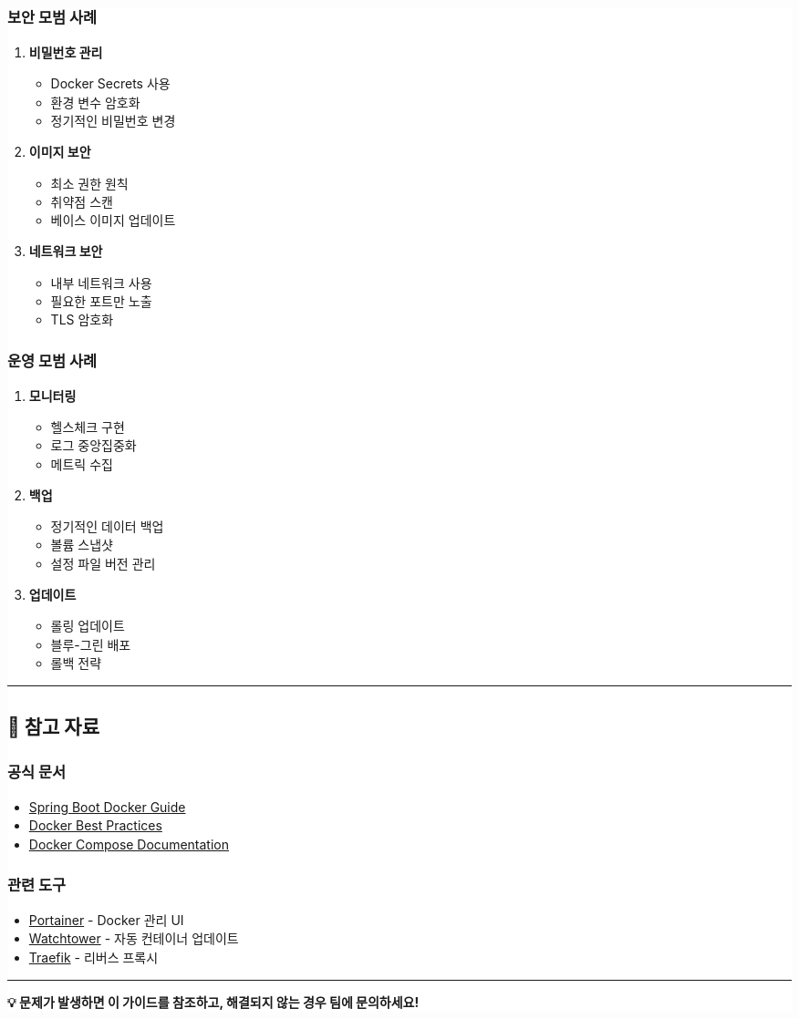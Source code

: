 ### 보안 모범 사례

1. **비밀번호 관리**
   - Docker Secrets 사용
   - 환경 변수 암호화
   - 정기적인 비밀번호 변경

2. **이미지 보안**
   - 최소 권한 원칙
   - 취약점 스캔
   - 베이스 이미지 업데이트

3. **네트워크 보안**
   - 내부 네트워크 사용
   - 필요한 포트만 노출
   - TLS 암호화

### 운영 모범 사례

1. **모니터링**
   - 헬스체크 구현
   - 로그 중앙집중화
   - 메트릭 수집

2. **백업**
   - 정기적인 데이터 백업
   - 볼륨 스냅샷
   - 설정 파일 버전 관리

3. **업데이트**
   - 롤링 업데이트
   - 블루-그린 배포
   - 롤백 전략

---

## 🔗 참고 자료

### 공식 문서
- [Spring Boot Docker Guide](https://spring.io/guides/gs/spring-boot-docker/)
- [Docker Best Practices](https://docs.docker.com/develop/dev-best-practices/)
- [Docker Compose Documentation](https://docs.docker.com/compose/)

### 관련 도구
- [Portainer](https://www.portainer.io/) - Docker 관리 UI
- [Watchtower](https://containrrr.dev/watchtower/) - 자동 컨테이너 업데이트
- [Traefik](https://traefik.io/) - 리버스 프록시

---

**💡 문제가 발생하면 이 가이드를 참조하고, 해결되지 않는 경우 팀에 문의하세요!**